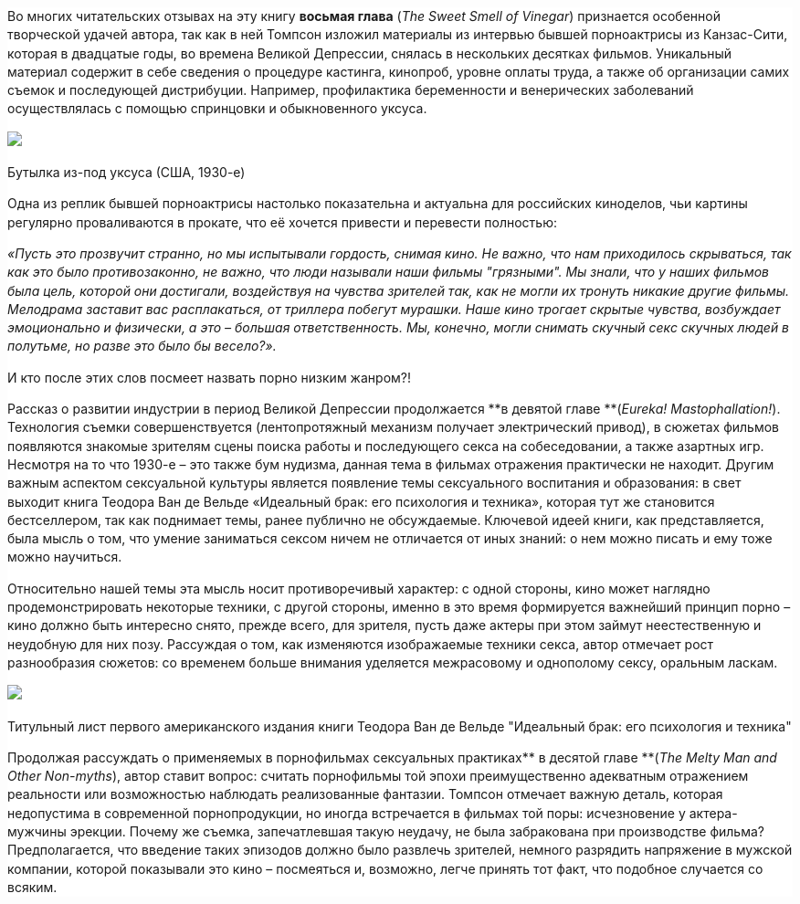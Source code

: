 Во многих читательских отзывах на эту книгу **восьмая глава** (_The Sweet Smell of Vinegar_) признается особенной творческой удачей автора, так как в ней Томпсон изложил материалы из интервью бывшей порноактрисы из Канзас-Сити, которая в двадцатые годы, во времена Великой Депрессии, снялась в нескольких десятках фильмов. Уникальный материал содержит в себе сведения о процедуре кастинга, кинопроб, уровне оплаты труда, а также об организации самих съемок и последующей дистрибуции. Например, профилактика беременности и венерических заболеваний осуществлялась с помощью спринцовки и обыкновенного уксуса. 

![](https://assets.discours.io/unsafe/900x/production/image/1ed679b0-a54c-11e8-bfc7-9b5979ddfe3f.jpeg)

Бутылка из-под уксуса (США, 1930-е)﻿

Одна из реплик бывшей порноактрисы настолько показательна и актуальна для российских киноделов, чьи картины регулярно проваливаются в прокате, что её хочется привести и перевести полностью:

_«Пусть это прозвучит странно, но мы испытывали гордость, снимая кино. Не важно, что нам приходилось скрываться, так как это было противозаконно, не важно, что люди называли наши фильмы "грязными". Мы знали, что у наших фильмов была цель, которой они достигали, воздействуя на чувства зрителей так, как не могли их тронуть никакие другие фильмы. Мелодрама заставит вас расплакаться, от триллера побегут мурашки. Наше кино трогает скрытые чувства, возбуждает эмоционально и физически, а это – большая ответственность. Мы, конечно, могли снимать скучный секс скучных людей в полутьме, но разве это было бы весело?»._

И кто после этих слов посмеет назвать порно низким жанром?!

Рассказ о развитии индустрии в период Великой Депрессии продолжается **в девятой главе **(_Eureka! Mastophallation!_). Технология съемки совершенствуется (лентопротяжный механизм получает электрический привод), в сюжетах фильмов появляются знакомые зрителям сцены поиска работы и последующего секса на собеседовании, а также азартных игр. Несмотря на то что 1930-е – это также бум нудизма, данная тема в фильмах отражения практически не находит. Другим важным аспектом сексуальной культуры является появление темы сексуального воспитания и образования: в свет выходит книга Теодора Ван де Вельде «Идеальный брак: его психология и техника», которая тут же становится бестселлером, так как поднимает темы, ранее публично не обсуждаемые. Ключевой идеей книги, как представляется, была мысль о том, что умение заниматься сексом ничем не отличается от иных знаний: о нем можно писать и ему тоже можно научиться. 

Относительно нашей темы эта мысль носит противоречивый характер: с одной стороны, кино может наглядно продемонстрировать некоторые техники, с другой стороны, именно в это время формируется важнейший принцип порно – кино должно быть интересно снято, прежде всего, для зрителя, пусть даже актеры при этом займут неестественную и неудобную для них позу. Рассуждая о том, как изменяются изображаемые техники секса, автор отмечает рост разнообразия сюжетов: со временем больше внимания уделяется межрасовому и однополому сексу, оральным ласкам. 

![](https://assets.discours.io/unsafe/900x/production/image/1f085f20-a54c-11e8-bfc7-9b5979ddfe3f.jpeg)

Титульный лист первого американского издания книги Теодора Ван де Вельде "Идеальный брак: его психология и техника"

Продолжая рассуждать о применяемых в порнофильмах сексуальных практиках** в десятой главе **(_The Melty Man and Other Non-myths_), автор ставит вопрос: считать порнофильмы той эпохи преимущественно адекватным отражением реальности или возможностью наблюдать реализованные фантазии. Томпсон отмечает важную деталь, которая недопустима в современной порнопродукции, но иногда встречается в фильмах той поры: исчезновение у актера-мужчины эрекции. Почему же съемка, запечатлевшая такую неудачу, не была забракована при производстве фильма? Предполагается, что введение таких эпизодов должно было развлечь зрителей, немного разрядить напряжение в мужской компании, которой показывали это кино – посмеяться и, возможно, легче принять тот факт, что подобное случается со всяким.
